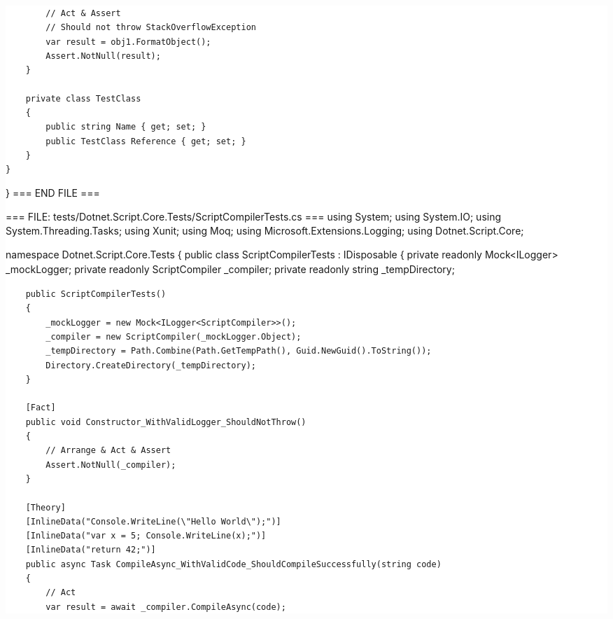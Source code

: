             // Act & Assert
            // Should not throw StackOverflowException
            var result = obj1.FormatObject();
            Assert.NotNull(result);
        }

        private class TestClass
        {
            public string Name { get; set; }
            public TestClass Reference { get; set; }
        }
    }
}
=== END FILE ===

=== FILE: tests/Dotnet.Script.Core.Tests/ScriptCompilerTests.cs ===
using System;
using System.IO;
using System.Threading.Tasks;
using Xunit;
using Moq;
using Microsoft.Extensions.Logging;
using Dotnet.Script.Core;

namespace Dotnet.Script.Core.Tests
{
    public class ScriptCompilerTests : IDisposable
    {
        private readonly Mock<ILogger<ScriptCompiler>> _mockLogger;
        private readonly ScriptCompiler _compiler;
        private readonly string _tempDirectory;

        public ScriptCompilerTests()
        {
            _mockLogger = new Mock<ILogger<ScriptCompiler>>();
            _compiler = new ScriptCompiler(_mockLogger.Object);
            _tempDirectory = Path.Combine(Path.GetTempPath(), Guid.NewGuid().ToString());
            Directory.CreateDirectory(_tempDirectory);
        }

        [Fact]
        public void Constructor_WithValidLogger_ShouldNotThrow()
        {
            // Arrange & Act & Assert
            Assert.NotNull(_compiler);
        }

        [Theory]
        [InlineData("Console.WriteLine(\"Hello World\");")]
        [InlineData("var x = 5; Console.WriteLine(x);")]
        [InlineData("return 42;")]
        public async Task CompileAsync_WithValidCode_ShouldCompileSuccessfully(string code)
        {
            // Act
            var result = await _compiler.CompileAsync(code);
